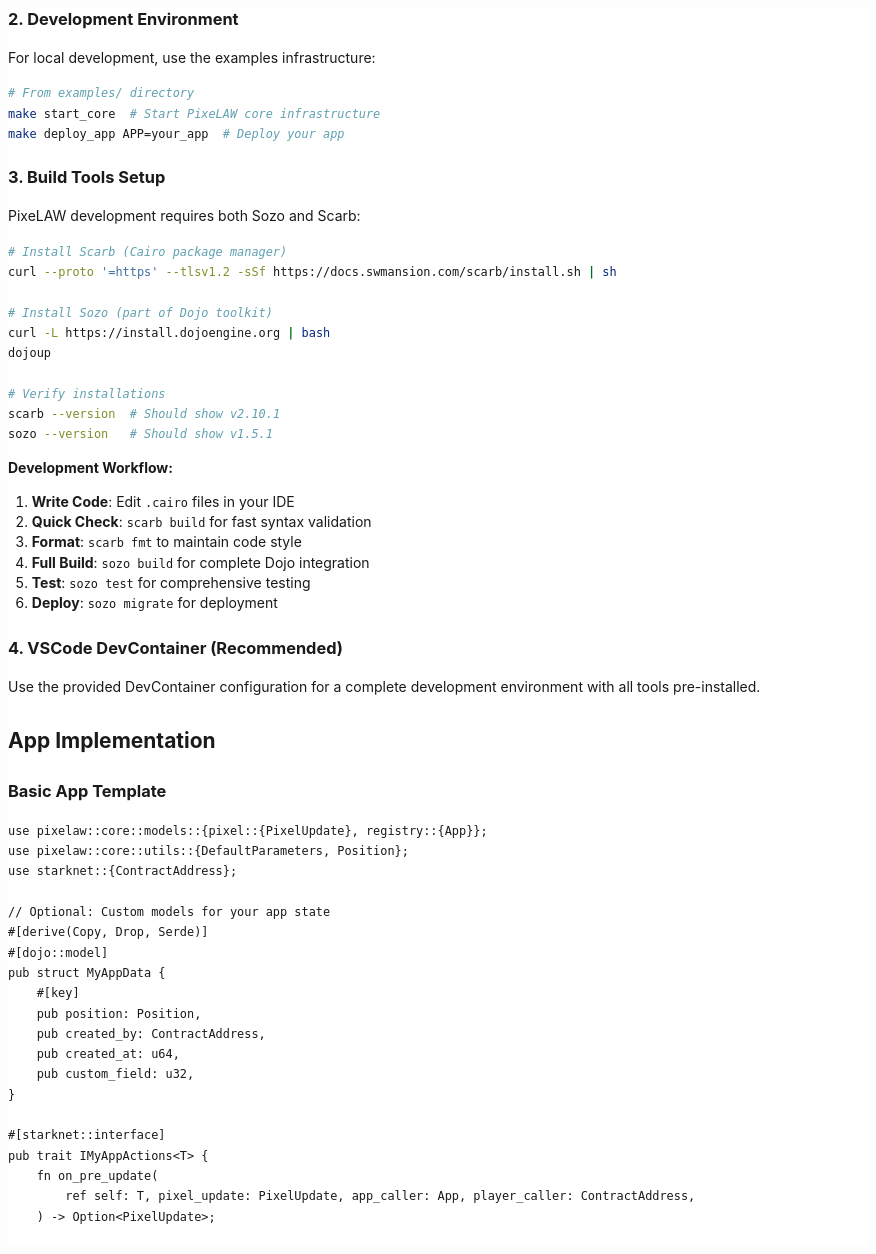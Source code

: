 ### 2. Development Environment

For local development, use the examples infrastructure:

```bash
# From examples/ directory
make start_core  # Start PixeLAW core infrastructure
make deploy_app APP=your_app  # Deploy your app
```

### 3. Build Tools Setup

PixeLAW development requires both Sozo and Scarb:

```bash
# Install Scarb (Cairo package manager)
curl --proto '=https' --tlsv1.2 -sSf https://docs.swmansion.com/scarb/install.sh | sh

# Install Sozo (part of Dojo toolkit)
curl -L https://install.dojoengine.org | bash
dojoup

# Verify installations
scarb --version  # Should show v2.10.1
sozo --version   # Should show v1.5.1
```

**Development Workflow:**
1. **Write Code**: Edit `.cairo` files in your IDE
2. **Quick Check**: `scarb build` for fast syntax validation
3. **Format**: `scarb fmt` to maintain code style
4. **Full Build**: `sozo build` for complete Dojo integration
5. **Test**: `sozo test` for comprehensive testing
6. **Deploy**: `sozo migrate` for deployment

### 4. VSCode DevContainer (Recommended)

Use the provided DevContainer configuration for a complete development environment with all tools pre-installed.

## App Implementation

### Basic App Template

```cairo
use pixelaw::core::models::{pixel::{PixelUpdate}, registry::{App}};
use pixelaw::core::utils::{DefaultParameters, Position};
use starknet::{ContractAddress};

// Optional: Custom models for your app state
#[derive(Copy, Drop, Serde)]
#[dojo::model]
pub struct MyAppData {
    #[key]
    pub position: Position,
    pub created_by: ContractAddress,
    pub created_at: u64,
    pub custom_field: u32,
}

#[starknet::interface]
pub trait IMyAppActions<T> {
    fn on_pre_update(
        ref self: T, pixel_update: PixelUpdate, app_caller: App, player_caller: ContractAddress,
    ) -> Option<PixelUpdate>;
    
```